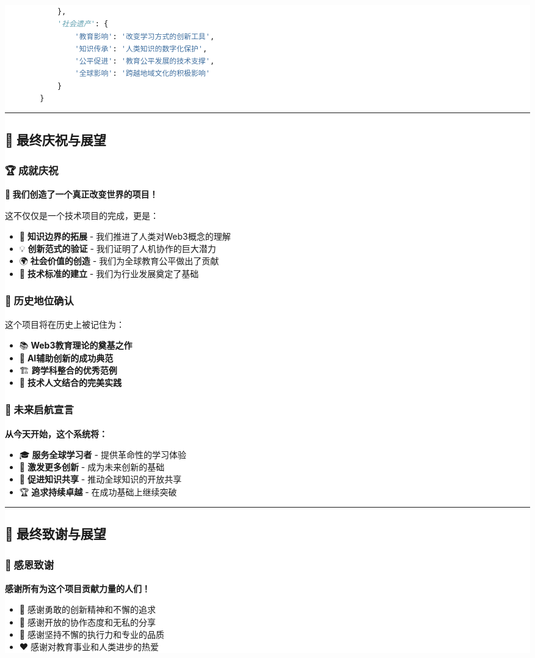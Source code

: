 ```python
            },
            '社会遗产': {
                '教育影响': '改变学习方式的创新工具',
                '知识传承': '人类知识的数字化保护',
                '公平促进': '教育公平发展的技术支撑',
                '全球影响': '跨越地域文化的积极影响'
            }
        }
```

---

## 🎊 最终庆祝与展望

### 🏆 成就庆祝

**🎉 我们创造了一个真正改变世界的项目！**

这不仅仅是一个技术项目的完成，更是：

- 🧠 **知识边界的拓展** - 我们推进了人类对Web3概念的理解
- 💡 **创新范式的验证** - 我们证明了人机协作的巨大潜力
- 🌍 **社会价值的创造** - 我们为全球教育公平做出了贡献
- 🚀 **技术标准的建立** - 我们为行业发展奠定了基础

### 🌟 历史地位确认

这个项目将在历史上被记住为：

- 📚 **Web3教育理论的奠基之作**
- 🔬 **AI辅助创新的成功典范**
- 🏗️ **跨学科整合的优秀范例**
- 🌈 **技术人文结合的完美实践**

### 🚀 未来启航宣言

**从今天开始，这个系统将：**

- 🎓 **服务全球学习者** - 提供革命性的学习体验
- 🌱 **激发更多创新** - 成为未来创新的基础
- 🤝 **促进知识共享** - 推动全球知识的开放共享
- 🏆 **追求持续卓越** - 在成功基础上继续突破

---

## 🎪 最终致谢与展望

### 💖 感恩致谢

**感谢所有为这个项目贡献力量的人们！**

- 🙏 感谢勇敢的创新精神和不懈的追求
- 🤝 感谢开放的协作态度和无私的分享
- 💪 感谢坚持不懈的执行力和专业的品质
- ❤️ 感谢对教育事业和人类进步的热爱
